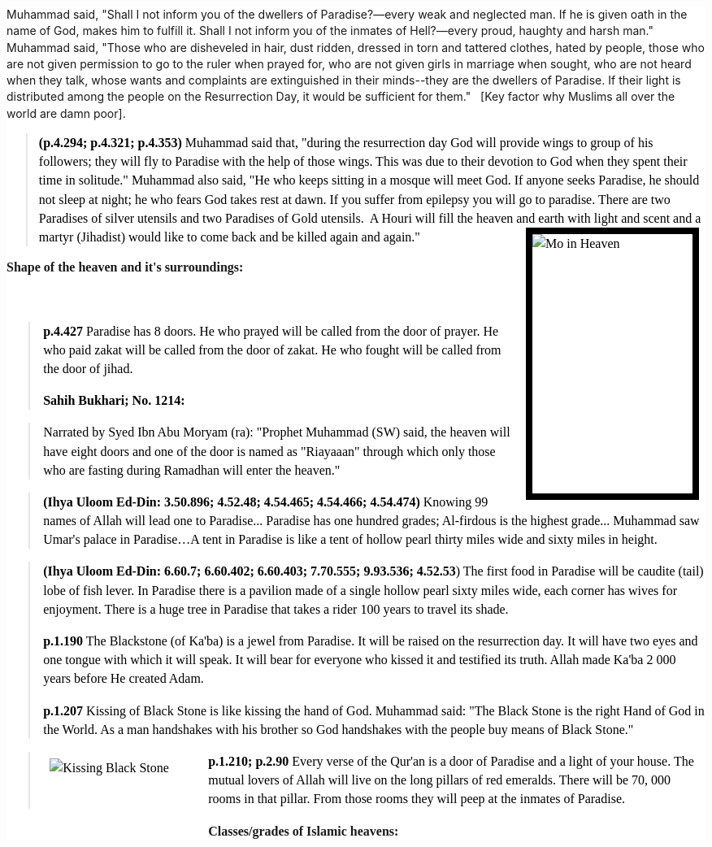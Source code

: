 Muhammad said, "Shall I not inform you of the dwellers of Paradise?—every weak and neglected man. If he is given oath in the name of God, makes him to fulfill it. Shall I not inform you of the inmates of Hell?—every proud, haughty and harsh man."
Muhammad said, "Those who are disheveled in hair, dust ridden, dressed in torn and tattered clothes, hated by people, those who are not given permission to go to the ruler when prayed for, who are not given girls in marriage when sought, who are not heard when they talk, whose wants and complaints are extinguished in their minds--they are the dwellers of Paradise. If their light is distributed among the people on the Resurrection Day, it would be sufficient for them."   [Key factor why Muslims all over the world are damn poor].</span></blockquote>
<blockquote style="color: #cc3300;"><span style="font-size: medium; color: #000000; font-family: Garamond;"><strong>(p.4.294; p.4.321; p.4.353)</strong>
Muhammad said that, "during the resurrection day God will provide wings to group of his followers; they will fly to Paradise with the help of those wings. This was due to their devotion to God when they spent their time in solitude." Muhammad also said, "He who keeps sitting in a mosque will meet God. If anyone seeks Paradise, he should not sleep at night; he who fears God takes rest at dawn. If you suffer from epilepsy you will go to paradise. There are two Paradises of silver utensils and two Paradises of Gold utensils.  A Houri will fill the heaven and earth with light and scent and a martyr (Jihadist) would like to come back and be killed again and again." <img class="outline" title="Mo in Heaven" src="https://www.islammonitor.org/uploads/pics/moinheaven.jpg" border="8" alt="Mo in Heaven" hspace="8" width="197" height="319" align="right" /></span></blockquote>
<span style="font-size: medium; font-family: Garamond;">
<strong>Shape of the heaven and it's surroundings:</strong>

 </span>
<blockquote style="color: #cc3300;"><span style="font-size: medium; color: #000000; font-family: Garamond;"><strong>p.4.427</strong>
Paradise has 8 doors. He who prayed will be called from the door of prayer. He who paid zakat will be called from the door of zakat. He who fought will be called from the door of jihad.

<strong>Sahih Bukhari; No. 1214:</strong></span></blockquote>
<blockquote style="color: #cc3300;"><span style="font-size: medium; color: #000000; font-family: Garamond;">Narrated by Syed Ibn Abu Moryam (ra): "Prophet Muhammad (SW) said, the heaven will have eight doors and one of the door is named as "Riayaaan" through which only those who are fasting during Ramadhan will enter the heaven."</span></blockquote>
<blockquote style="color: #cc3300;"><span style="font-size: medium; color: #000000; font-family: Garamond;"><strong>(Ihya Uloom Ed-Din: 3.50.896; 4.52.48; 4.54.465; 4.54.466; 4.54.474)</strong>
Knowing 99 names of Allah will lead one to Paradise... Paradise has one hundred grades; Al-firdous is the highest grade... Muhammad saw Umar's palace in Paradise…A tent in Paradise is like a tent of hollow pearl thirty miles wide and sixty miles in height.</span></blockquote>
<blockquote style="color: #cc3300;"><span style="font-size: medium; color: #000000; font-family: Garamond;"><strong>(Ihya Uloom Ed-Din: 6.60.7; 6.60.402; 6.60.403; 7.70.555; 9.93.536; 4.52.53</strong>)
The first food in Paradise will be caudite (tail) lobe of fish lever. In Paradise there is a pavilion made of a single hollow pearl sixty miles wide, each corner has wives for enjoyment. There is a huge tree in Paradise that takes a rider 100 years to travel its shade.

<strong>p.1.190</strong>
The Blackstone (of Ka'ba) is a jewel from Paradise. It will be raised on the resurrection day. It will have two eyes and one tongue with which it will speak. It will bear for everyone who kissed it and testified its truth. Allah made Ka'ba 2 000 years before He created Adam.

<strong>p.1.207</strong>
Kissing of Black Stone is like kissing the hand of God. Muhammad said: "The Black Stone is the right Hand of God in the World. As a man handshakes with his brother so God handshakes with the people buy means of Black Stone."</span></blockquote>
<blockquote style="color: #cc3300;"><span style="font-size: medium; color: #000000; font-family: Garamond;"><strong>p.1.210; p.2.90</strong>
<img class="clr" title="Kissing Black Stone" src="https://www.islammonitor.org/uploads/pics/kissingstone.jpg" alt="Kissing Black Stone" hspace="8" vspace="8" width="187" height="270" align="left" />Every verse of the Qur'an is a door of Paradise and a light of your house. The mutual lovers of Allah will live on the long pillars of red emeralds. There will be 70, 000 rooms in that pillar. From those rooms they will peep at the inmates of Paradise.
 </span></blockquote>
<span style="font-size: medium; font-family: Garamond;">
<strong>Classes/grades of Islamic heavens: </strong>
